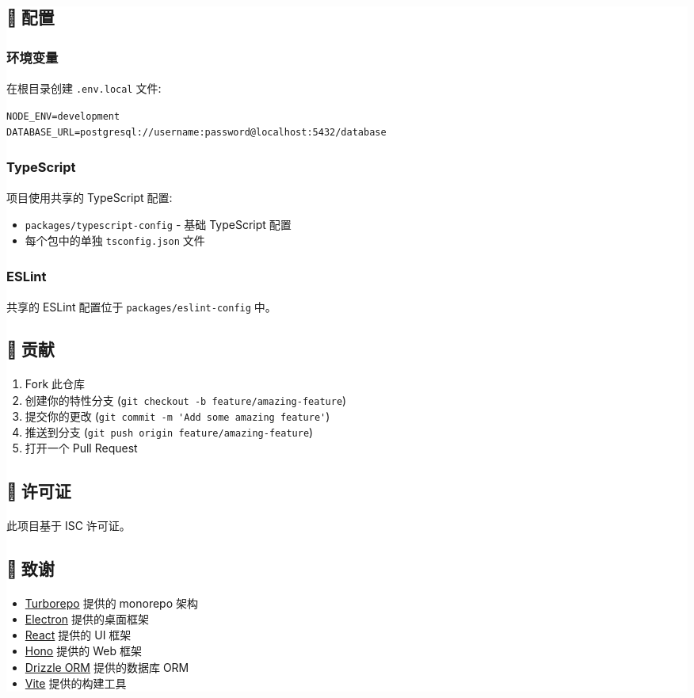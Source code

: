 ## 🔧 配置

### 环境变量

在根目录创建 `.env.local` 文件:

```env
NODE_ENV=development
DATABASE_URL=postgresql://username:password@localhost:5432/database
```

### TypeScript

项目使用共享的 TypeScript 配置:
- `packages/typescript-config` - 基础 TypeScript 配置
- 每个包中的单独 `tsconfig.json` 文件

### ESLint

共享的 ESLint 配置位于 `packages/eslint-config` 中。

## 🤝 贡献

1. Fork 此仓库
2. 创建你的特性分支 (`git checkout -b feature/amazing-feature`)
3. 提交你的更改 (`git commit -m 'Add some amazing feature'`)
4. 推送到分支 (`git push origin feature/amazing-feature`)
5. 打开一个 Pull Request

## 📄 许可证

此项目基于 ISC 许可证。

## 🙏 致谢

- [Turborepo](https://turbo.build/) 提供的 monorepo 架构
- [Electron](https://www.electronjs.org/) 提供的桌面框架
- [React](https://react.dev/) 提供的 UI 框架
- [Hono](https://hono.dev/) 提供的 Web 框架
- [Drizzle ORM](https://orm.drizzle.team/) 提供的数据库 ORM
- [Vite](https://vitejs.dev/) 提供的构建工具 